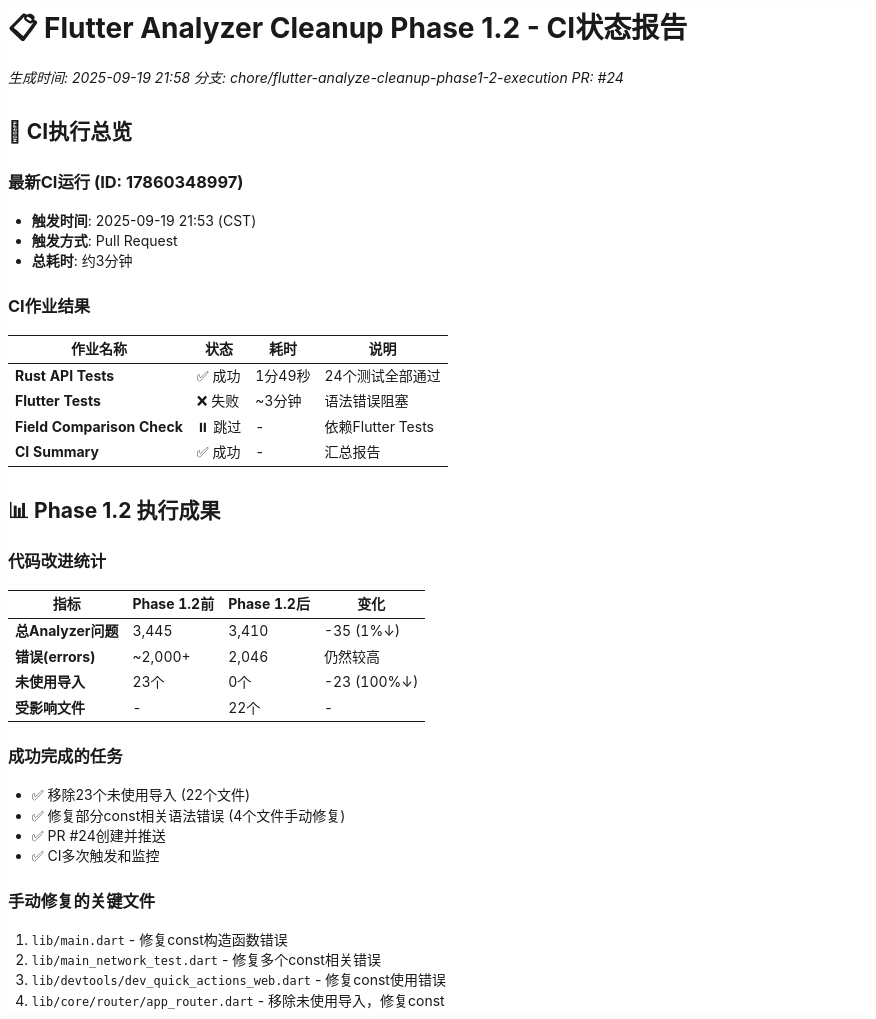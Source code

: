 # 📋 Flutter Analyzer Cleanup Phase 1.2 - CI状态报告

*生成时间: 2025-09-19 21:58*
*分支: chore/flutter-analyze-cleanup-phase1-2-execution*
*PR: #24*

## 🔄 CI执行总览

### 最新CI运行 (ID: 17860348997)
- **触发时间**: 2025-09-19 21:53 (CST)
- **触发方式**: Pull Request
- **总耗时**: 约3分钟

### CI作业结果

| 作业名称 | 状态 | 耗时 | 说明 |
|---------|------|------|------|
| **Rust API Tests** | ✅ 成功 | 1分49秒 | 24个测试全部通过 |
| **Flutter Tests** | ❌ 失败 | ~3分钟 | 语法错误阻塞 |
| **Field Comparison Check** | ⏸️ 跳过 | - | 依赖Flutter Tests |
| **CI Summary** | ✅ 成功 | - | 汇总报告 |

## 📊 Phase 1.2 执行成果

### 代码改进统计

| 指标 | Phase 1.2前 | Phase 1.2后 | 变化 |
|------|------------|------------|------|
| **总Analyzer问题** | 3,445 | 3,410 | -35 (1%↓) |
| **错误(errors)** | ~2,000+ | 2,046 | 仍然较高 |
| **未使用导入** | 23个 | 0个 | -23 (100%↓) |
| **受影响文件** | - | 22个 | - |

### 成功完成的任务
- ✅ 移除23个未使用导入 (22个文件)
- ✅ 修复部分const相关语法错误 (4个文件手动修复)
- ✅ PR #24创建并推送
- ✅ CI多次触发和监控

### 手动修复的关键文件
1. `lib/main.dart` - 修复const构造函数错误
2. `lib/main_network_test.dart` - 修复多个const相关错误
3. `lib/devtools/dev_quick_actions_web.dart` - 修复const使用错误
4. `lib/core/router/app_router.dart` - 移除未使用导入，修复const
